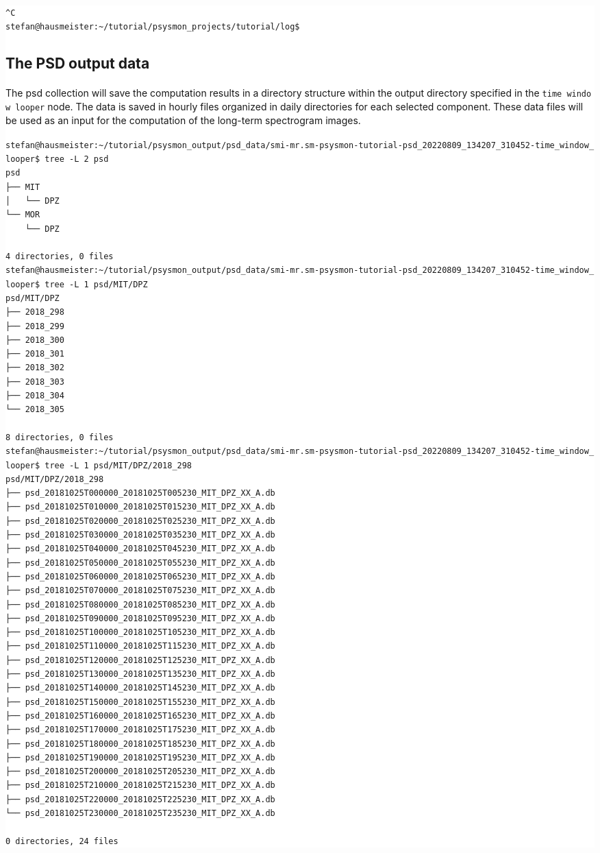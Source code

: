 ~~~console
^C
stefan@hausmeister:~/tutorial/psysmon_projects/tutorial/log$ 
~~~

## The PSD output data
The psd collection will save the computation results in a directory structure within the output directory specified in the `time window looper` node. The data is saved in hourly files organized in daily directories for each selected component. These data files will be used as an input for the computation of the long-term spectrogram images.

~~~console
stefan@hausmeister:~/tutorial/psysmon_output/psd_data/smi-mr.sm-psysmon-tutorial-psd_20220809_134207_310452-time_window_looper$ tree -L 2 psd
psd
├── MIT
│   └── DPZ
└── MOR
    └── DPZ

4 directories, 0 files
stefan@hausmeister:~/tutorial/psysmon_output/psd_data/smi-mr.sm-psysmon-tutorial-psd_20220809_134207_310452-time_window_looper$ tree -L 1 psd/MIT/DPZ
psd/MIT/DPZ
├── 2018_298
├── 2018_299
├── 2018_300
├── 2018_301
├── 2018_302
├── 2018_303
├── 2018_304
└── 2018_305

8 directories, 0 files
stefan@hausmeister:~/tutorial/psysmon_output/psd_data/smi-mr.sm-psysmon-tutorial-psd_20220809_134207_310452-time_window_looper$ tree -L 1 psd/MIT/DPZ/2018_298
psd/MIT/DPZ/2018_298
├── psd_20181025T000000_20181025T005230_MIT_DPZ_XX_A.db
├── psd_20181025T010000_20181025T015230_MIT_DPZ_XX_A.db
├── psd_20181025T020000_20181025T025230_MIT_DPZ_XX_A.db
├── psd_20181025T030000_20181025T035230_MIT_DPZ_XX_A.db
├── psd_20181025T040000_20181025T045230_MIT_DPZ_XX_A.db
├── psd_20181025T050000_20181025T055230_MIT_DPZ_XX_A.db
├── psd_20181025T060000_20181025T065230_MIT_DPZ_XX_A.db
├── psd_20181025T070000_20181025T075230_MIT_DPZ_XX_A.db
├── psd_20181025T080000_20181025T085230_MIT_DPZ_XX_A.db
├── psd_20181025T090000_20181025T095230_MIT_DPZ_XX_A.db
├── psd_20181025T100000_20181025T105230_MIT_DPZ_XX_A.db
├── psd_20181025T110000_20181025T115230_MIT_DPZ_XX_A.db
├── psd_20181025T120000_20181025T125230_MIT_DPZ_XX_A.db
├── psd_20181025T130000_20181025T135230_MIT_DPZ_XX_A.db
├── psd_20181025T140000_20181025T145230_MIT_DPZ_XX_A.db
├── psd_20181025T150000_20181025T155230_MIT_DPZ_XX_A.db
├── psd_20181025T160000_20181025T165230_MIT_DPZ_XX_A.db
├── psd_20181025T170000_20181025T175230_MIT_DPZ_XX_A.db
├── psd_20181025T180000_20181025T185230_MIT_DPZ_XX_A.db
├── psd_20181025T190000_20181025T195230_MIT_DPZ_XX_A.db
├── psd_20181025T200000_20181025T205230_MIT_DPZ_XX_A.db
├── psd_20181025T210000_20181025T215230_MIT_DPZ_XX_A.db
├── psd_20181025T220000_20181025T225230_MIT_DPZ_XX_A.db
└── psd_20181025T230000_20181025T235230_MIT_DPZ_XX_A.db

0 directories, 24 files
~~~
